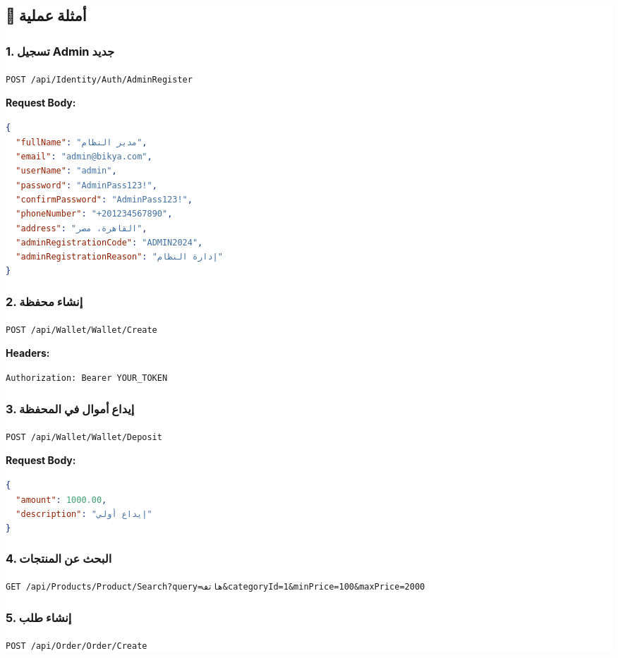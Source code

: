 
## 📝 أمثلة عملية

### 1. تسجيل Admin جديد
```
POST /api/Identity/Auth/AdminRegister
```

**Request Body:**
```json
{
  "fullName": "مدير النظام",
  "email": "admin@bikya.com",
  "userName": "admin",
  "password": "AdminPass123!",
  "confirmPassword": "AdminPass123!",
  "phoneNumber": "+201234567890",
  "address": "القاهرة، مصر",
  "adminRegistrationCode": "ADMIN2024",
  "adminRegistrationReason": "إدارة النظام"
}
```

### 2. إنشاء محفظة
```
POST /api/Wallet/Wallet/Create
```

**Headers:**
```
Authorization: Bearer YOUR_TOKEN
```

### 3. إيداع أموال في المحفظة
```
POST /api/Wallet/Wallet/Deposit
```

**Request Body:**
```json
{
  "amount": 1000.00,
  "description": "إيداع أولي"
}
```

### 4. البحث عن المنتجات
```
GET /api/Products/Product/Search?query=هاتف&categoryId=1&minPrice=100&maxPrice=2000
```

### 5. إنشاء طلب
```
POST /api/Order/Order/Create
```
